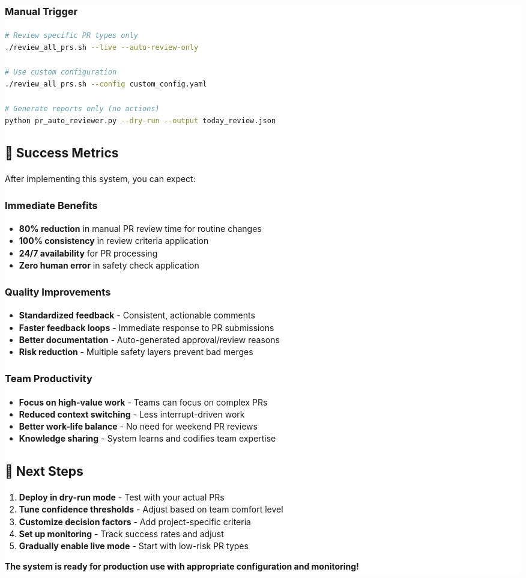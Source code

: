 ### Manual Trigger
```bash
# Review specific PR types only
./review_all_prs.sh --live --auto-review-only

# Use custom configuration
./review_all_prs.sh --config custom_config.yaml

# Generate reports only (no actions)
python pr_auto_reviewer.py --dry-run --output today_review.json
```

## 🎉 Success Metrics

After implementing this system, you can expect:

### Immediate Benefits
- **80% reduction** in manual PR review time for routine changes
- **100% consistency** in review criteria application
- **24/7 availability** for PR processing
- **Zero human error** in safety check application

### Quality Improvements
- **Standardized feedback** - Consistent, actionable comments
- **Faster feedback loops** - Immediate response to PR submissions
- **Better documentation** - Auto-generated approval/review reasons
- **Risk reduction** - Multiple safety layers prevent bad merges

### Team Productivity
- **Focus on high-value work** - Teams can focus on complex PRs
- **Reduced context switching** - Less interrupt-driven work
- **Better work-life balance** - No need for weekend PR reviews
- **Knowledge sharing** - System learns and codifies team expertise

## 🔮 Next Steps

1. **Deploy in dry-run mode** - Test with your actual PRs
2. **Tune confidence thresholds** - Adjust based on team comfort level
3. **Customize decision factors** - Add project-specific criteria
4. **Set up monitoring** - Track success rates and adjust
5. **Gradually enable live mode** - Start with low-risk PR types

**The system is ready for production use with appropriate configuration and monitoring!**
